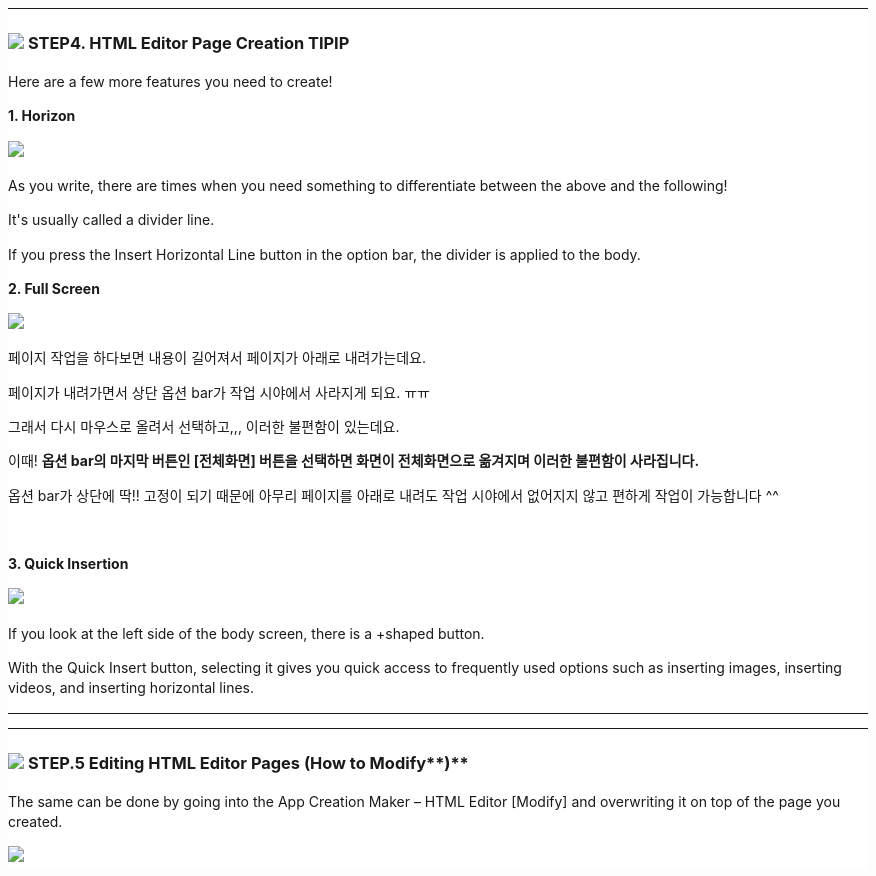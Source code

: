 ***

### ![](https://wp.swing2app.co.kr/wp-content/uploads/2020/04/%EB%8B%A8%EB%9D%BD1-1.png) **STEP4.** HTML Editor Page Creation TIPIP

Here are a few more features you need to create!

**1. Horizon**

![](https://wp.swing2app.co.kr/wp-content/uploads/2018/09/%EC%97%90%EB%94%94%ED%84%B0%ED%8E%98%EC%9D%B4%EC%A7%809\_20.07.png)

As you write, there are times when you need something to differentiate between the above and the following!

It's usually called a divider line.

If you press the Insert Horizontal Line button in the option bar, the divider is applied to the body.

**2. Full Screen**

![](https://wp.swing2app.co.kr/wp-content/uploads/2018/09/%EC%97%90%EB%94%94%ED%84%B0%ED%8E%98%EC%9D%B4%EC%A7%8010\_20.07.png)

페이지 작업을 하다보면 내용이 길어져서 페이지가 아래로 내려가는데요.

페이지가 내려가면서 상단 옵션 bar가 작업 시야에서 사라지게 되요. ㅠㅠ

그래서 다시 마우스로 올려서 선택하고,,, 이러한 불편함이 있는데요.

이때! **옵션 bar의 마지막 버튼인 \[전체화면] 버튼을 선택하면 화면이 전체화면으로 옮겨지며 이러한 불편함이 사라집니다.**

옵션 bar가 상단에 딱!! 고정이 되기 때문에 아무리 페이지를 아래로 내려도 작업 시야에서 없어지지 않고 편하게 작업이 가능합니다 ^^

​

**3. Quick Insertion**

![](https://wp.swing2app.co.kr/wp-content/uploads/2018/09/%EC%97%90%EB%94%94%ED%84%B0%ED%8E%98%EC%9D%B4%EC%A7%8013\_20.07.png)

If you look at the left side of the body screen, there is a +shaped button.

With the Quick Insert button, selecting it gives you quick access to frequently used options such as inserting images, inserting videos, and inserting horizontal lines.

***

***

### ![](https://wp.swing2app.co.kr/wp-content/uploads/2020/04/%EB%8B%A8%EB%9D%BD1-1.png) **STEP.5** Editing HTML Editor Pages (How to Modify**)**

The same can be done by going into the App Creation Maker – HTML Editor \[Modify] and overwriting it on top of the page you created.

![](https://wp.swing2app.co.kr/wp-content/uploads/2022/07/%EC%9D%B4%EB%AF%B8%EC%A7%80%EB%A7%B53.png)
